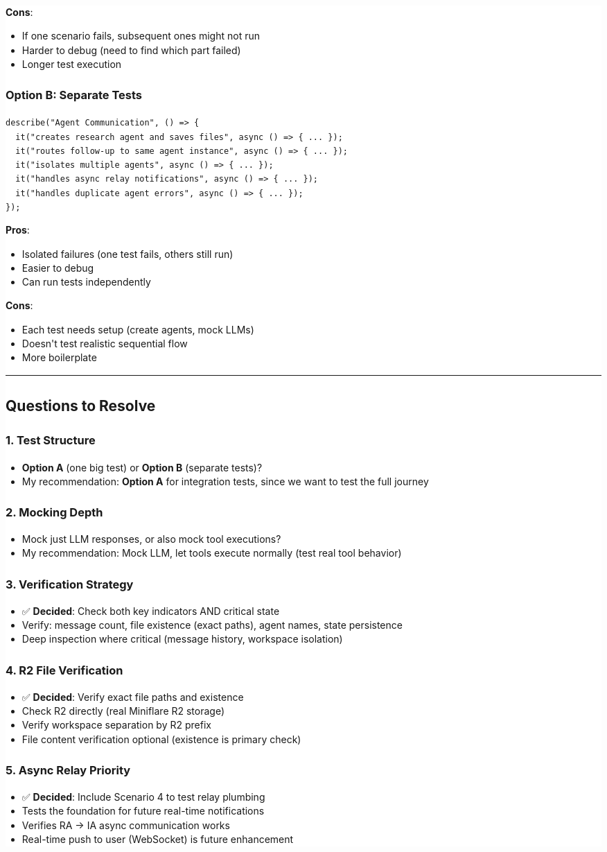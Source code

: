 **Cons**:
- If one scenario fails, subsequent ones might not run
- Harder to debug (need to find which part failed)
- Longer test execution

### Option B: Separate Tests
```
describe("Agent Communication", () => {
  it("creates research agent and saves files", async () => { ... });
  it("routes follow-up to same agent instance", async () => { ... });
  it("isolates multiple agents", async () => { ... });
  it("handles async relay notifications", async () => { ... });
  it("handles duplicate agent errors", async () => { ... });
});
```

**Pros**:
- Isolated failures (one test fails, others still run)
- Easier to debug
- Can run tests independently

**Cons**:
- Each test needs setup (create agents, mock LLMs)
- Doesn't test realistic sequential flow
- More boilerplate

---

## Questions to Resolve

### 1. Test Structure
- **Option A** (one big test) or **Option B** (separate tests)?
- My recommendation: **Option A** for integration tests, since we want to test the full journey

### 2. Mocking Depth
- Mock just LLM responses, or also mock tool executions?
- My recommendation: Mock LLM, let tools execute normally (test real tool behavior)

### 3. Verification Strategy
- ✅ **Decided**: Check both key indicators AND critical state
- Verify: message count, file existence (exact paths), agent names, state persistence
- Deep inspection where critical (message history, workspace isolation)

### 4. R2 File Verification
- ✅ **Decided**: Verify exact file paths and existence
- Check R2 directly (real Miniflare R2 storage)
- Verify workspace separation by R2 prefix
- File content verification optional (existence is primary check)

### 5. Async Relay Priority
- ✅ **Decided**: Include Scenario 4 to test relay plumbing
- Tests the foundation for future real-time notifications
- Verifies RA → IA async communication works
- Real-time push to user (WebSocket) is future enhancement
